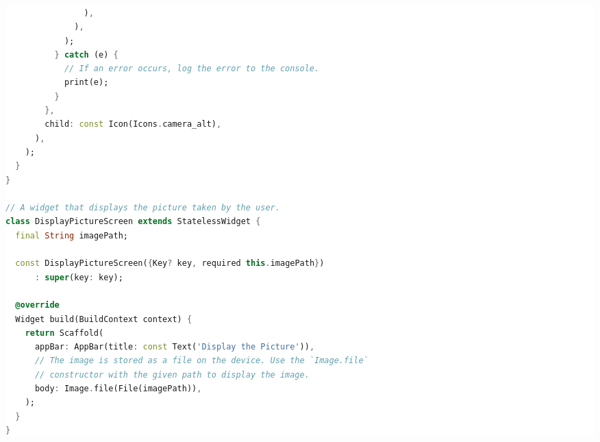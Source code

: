 ```dart
                ),
              ),
            );
          } catch (e) {
            // If an error occurs, log the error to the console.
            print(e);
          }
        },
        child: const Icon(Icons.camera_alt),
      ),
    );
  }
}

// A widget that displays the picture taken by the user.
class DisplayPictureScreen extends StatelessWidget {
  final String imagePath;

  const DisplayPictureScreen({Key? key, required this.imagePath})
      : super(key: key);

  @override
  Widget build(BuildContext context) {
    return Scaffold(
      appBar: AppBar(title: const Text('Display the Picture')),
      // The image is stored as a file on the device. Use the `Image.file`
      // constructor with the given path to display the image.
      body: Image.file(File(imagePath)),
    );
  }
}
```


[`camera`]: {{site.pub-pkg}}/camera
[`FutureBuilder`]: {{site.api}}/flutter/widgets/FutureBuilder-class.html
[`path`]: {{site.pub-pkg}}/path
[`path_provider`]: {{site.pub-pkg}}/path_provider
[`takePicture()`]: {{site.pub}}/documentation/camera/latest/camera/CameraController/takePicture.html


[`XFile`]:  {{site.pub}}/documentation/camera/latest/camera/XFile-class.html